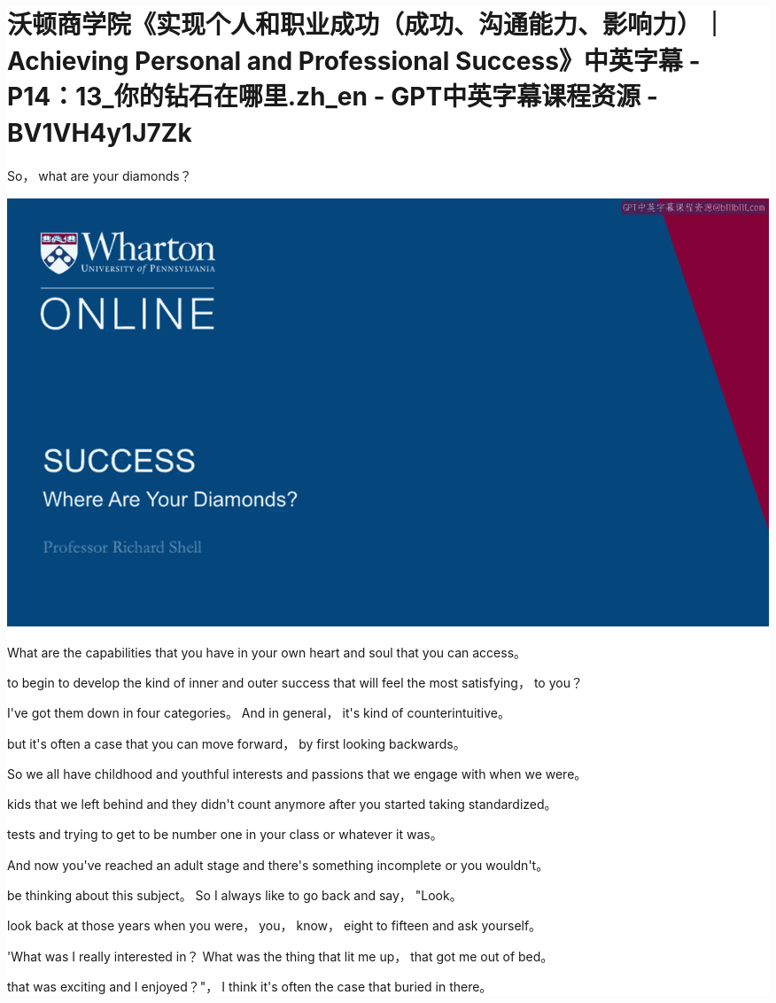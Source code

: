 # 沃顿商学院《实现个人和职业成功（成功、沟通能力、影响力）｜Achieving Personal and Professional Success》中英字幕 - P14：13_你的钻石在哪里.zh_en - GPT中英字幕课程资源 - BV1VH4y1J7Zk

 So， what are your diamonds？

![](img/7dca69d7a6ab51b5818e1c01833bc7e1_1.png)

 What are the capabilities that you have in your own heart and soul that you can access。

 to begin to develop the kind of inner and outer success that will feel the most satisfying， to you？

 I've got them down in four categories。 And in general， it's kind of counterintuitive。

 but it's often a case that you can move forward， by first looking backwards。

 So we all have childhood and youthful interests and passions that we engage with when we were。

 kids that we left behind and they didn't count anymore after you started taking standardized。

 tests and trying to get to be number one in your class or whatever it was。

 And now you've reached an adult stage and there's something incomplete or you wouldn't。

 be thinking about this subject。 So I always like to go back and say， "Look。

 look back at those years when you were， you， know， eight to fifteen and ask yourself。

 'What was I really interested in？ What was the thing that lit me up， that got me out of bed。

 that was exciting and I enjoyed？"， I think it's often the case that buried in there。
